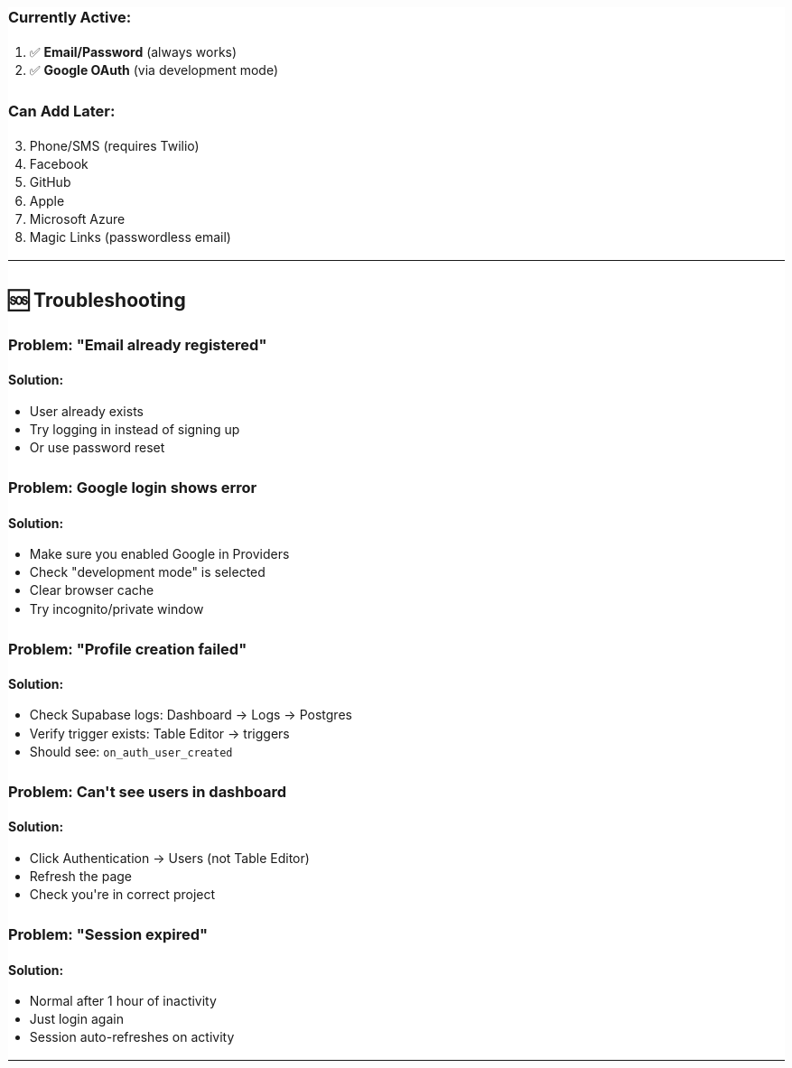 ### Currently Active:
1. ✅ **Email/Password** (always works)
2. ✅ **Google OAuth** (via development mode)

### Can Add Later:
3. Phone/SMS (requires Twilio)
4. Facebook
5. GitHub
6. Apple
7. Microsoft Azure
8. Magic Links (passwordless email)

---

## 🆘 Troubleshooting

### Problem: "Email already registered"
**Solution:**
- User already exists
- Try logging in instead of signing up
- Or use password reset

### Problem: Google login shows error
**Solution:**
- Make sure you enabled Google in Providers
- Check "development mode" is selected
- Clear browser cache
- Try incognito/private window

### Problem: "Profile creation failed"
**Solution:**
- Check Supabase logs: Dashboard → Logs → Postgres
- Verify trigger exists: Table Editor → triggers
- Should see: `on_auth_user_created`

### Problem: Can't see users in dashboard
**Solution:**
- Click Authentication → Users (not Table Editor)
- Refresh the page
- Check you're in correct project

### Problem: "Session expired"
**Solution:**
- Normal after 1 hour of inactivity
- Just login again
- Session auto-refreshes on activity

---
